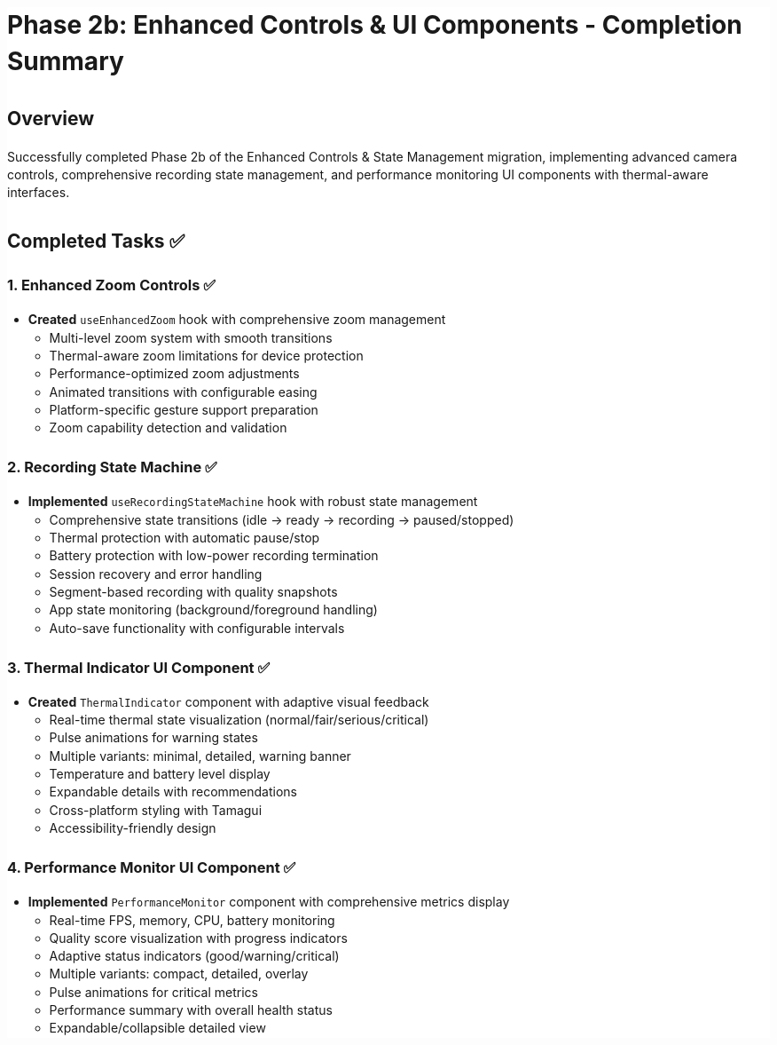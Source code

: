 # Phase 2b: Enhanced Controls & UI Components - Completion Summary

## Overview
Successfully completed Phase 2b of the Enhanced Controls & State Management migration, implementing advanced camera controls, comprehensive recording state management, and performance monitoring UI components with thermal-aware interfaces.

## Completed Tasks ✅

### 1. Enhanced Zoom Controls ✅
- **Created** `useEnhancedZoom` hook with comprehensive zoom management
  - Multi-level zoom system with smooth transitions
  - Thermal-aware zoom limitations for device protection
  - Performance-optimized zoom adjustments
  - Animated transitions with configurable easing
  - Platform-specific gesture support preparation
  - Zoom capability detection and validation

### 2. Recording State Machine ✅
- **Implemented** `useRecordingStateMachine` hook with robust state management
  - Comprehensive state transitions (idle → ready → recording → paused/stopped)
  - Thermal protection with automatic pause/stop
  - Battery protection with low-power recording termination
  - Session recovery and error handling
  - Segment-based recording with quality snapshots
  - App state monitoring (background/foreground handling)
  - Auto-save functionality with configurable intervals

### 3. Thermal Indicator UI Component ✅
- **Created** `ThermalIndicator` component with adaptive visual feedback
  - Real-time thermal state visualization (normal/fair/serious/critical)
  - Pulse animations for warning states
  - Multiple variants: minimal, detailed, warning banner
  - Temperature and battery level display
  - Expandable details with recommendations
  - Cross-platform styling with Tamagui
  - Accessibility-friendly design

### 4. Performance Monitor UI Component ✅
- **Implemented** `PerformanceMonitor` component with comprehensive metrics display
  - Real-time FPS, memory, CPU, battery monitoring
  - Quality score visualization with progress indicators
  - Adaptive status indicators (good/warning/critical)
  - Multiple variants: compact, detailed, overlay
  - Pulse animations for critical metrics
  - Performance summary with overall health status
  - Expandable/collapsible detailed view
